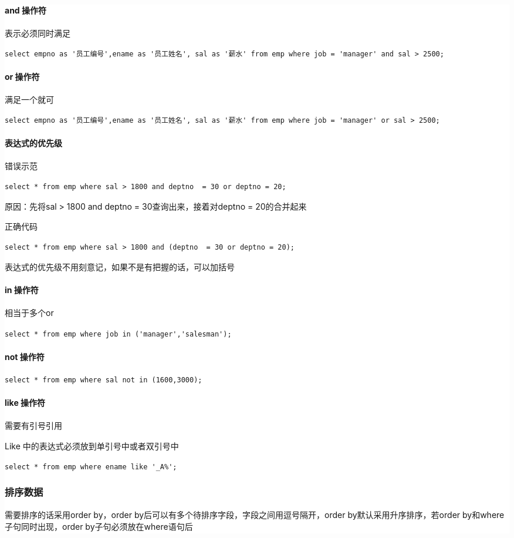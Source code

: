 #### and 操作符

表示必须同时满足

```mysql
select empno as '员工编号',ename as '员工姓名', sal as '薪水' from emp where job = 'manager' and sal > 2500;
```

#### or 操作符

满足一个就可

```mysql
select empno as '员工编号',ename as '员工姓名', sal as '薪水' from emp where job = 'manager' or sal > 2500;
```

#### 表达式的优先级

错误示范

```mysql
select * from emp where sal > 1800 and deptno  = 30 or deptno = 20;
```

原因：先将sal > 1800 and deptno  = 30查询出来，接着对deptno = 20的合并起来

正确代码

```mysql
select * from emp where sal > 1800 and (deptno  = 30 or deptno = 20);
```

表达式的优先级不用刻意记，如果不是有把握的话，可以加括号

#### in 操作符

相当于多个or

```mysql
select * from emp where job in ('manager','salesman');
```

#### not 操作符

```mysql
select * from emp where sal not in (1600,3000);
```

#### like 操作符

需要有引号引用

Like 中的表达式必须放到单引号中或者双引号中  

```mysql
select * from emp where ename like '_A%';
```

### 排序数据

需要排序的话采用order by，order by后可以有多个待排序字段，字段之间用逗号隔开，order by默认采用升序排序，若order by和where子句同时出现，order by子句必须放在where语句后
